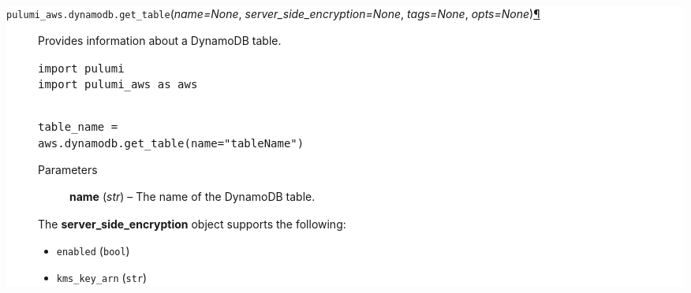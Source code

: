 </dd></dl>

<dl class="py function">
<dt id="pulumi_aws.dynamodb.get_table">
<code class="sig-prename descclassname">pulumi_aws.dynamodb.</code><code class="sig-name descname">get_table</code><span class="sig-paren">(</span><em class="sig-param"><span class="n">name</span><span class="o">=</span><span class="default_value">None</span></em>, <em class="sig-param"><span class="n">server_side_encryption</span><span class="o">=</span><span class="default_value">None</span></em>, <em class="sig-param"><span class="n">tags</span><span class="o">=</span><span class="default_value">None</span></em>, <em class="sig-param"><span class="n">opts</span><span class="o">=</span><span class="default_value">None</span></em><span class="sig-paren">)</span><a class="headerlink" href="#pulumi_aws.dynamodb.get_table" title="Permalink to this definition">¶</a></dt>
<dd><p>Provides information about a DynamoDB table.</p>
<div class="highlight-python notranslate"><div class="highlight"><pre><span></span><span class="kn">import</span> <span class="nn">pulumi</span>
<span class="kn">import</span> <span class="nn">pulumi_aws</span> <span class="k">as</span> <span class="nn">aws</span>

<span class="n">table_name</span> <span class="o">=</span> <span class="n">aws</span><span class="o">.</span><span class="n">dynamodb</span><span class="o">.</span><span class="n">get_table</span><span class="p">(</span><span class="n">name</span><span class="o">=</span><span class="s2">&quot;tableName&quot;</span><span class="p">)</span>
</pre></div>
</div>
<dl class="field-list simple">
<dt class="field-odd">Parameters</dt>
<dd class="field-odd"><p><strong>name</strong> (<em>str</em>) – The name of the DynamoDB table.</p>
</dd>
</dl>
<p>The <strong>server_side_encryption</strong> object supports the following:</p>
<ul class="simple">
<li><p><code class="docutils literal notranslate"><span class="pre">enabled</span></code> (<code class="docutils literal notranslate"><span class="pre">bool</span></code>)</p></li>
<li><p><code class="docutils literal notranslate"><span class="pre">kms_key_arn</span></code> (<code class="docutils literal notranslate"><span class="pre">str</span></code>)</p></li>
</ul>
</dd></dl>

</div>
